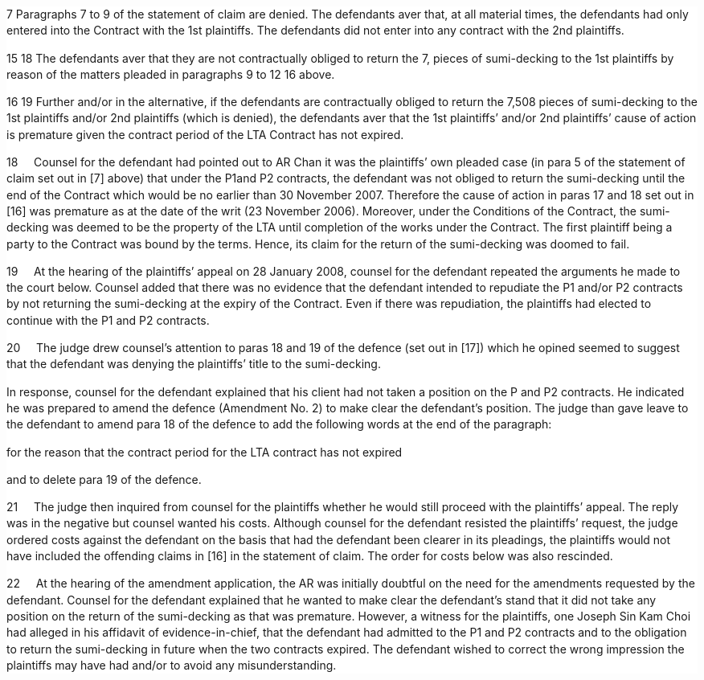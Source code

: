  7 Paragraphs 7 to 9 of the statement of claim are denied. The defendants aver that, at all material times, the defendants had only entered into the Contract with the 1st plaintiffs. The defendants did not enter into any contract with the 2nd plaintiffs. 

 15 18 The defendants aver that they are not contractually obliged to return the 7, pieces of sumi-decking to the 1st plaintiffs by reason of the matters pleaded in paragraphs 9 to 12 16 above. 

 16 19 Further and/or in the alternative, if the defendants are contractually obliged to return the 7,508 pieces of sumi-decking to the 1st plaintiffs and/or 2nd plaintiffs (which is denied), the defendants aver that the 1st plaintiffs’ and/or 2nd plaintiffs’ cause of action is premature given the contract period of the LTA Contract has not expired. 

18     Counsel for the defendant had pointed out to AR Chan it was the plaintiffs’ own pleaded case (in para 5 of the statement of claim set out in [7] above) that under the P1and P2 contracts, the defendant was not obliged to return the sumi-decking until the end of the Contract which would be no earlier than 30 November 2007. Therefore the cause of action in paras 17 and 18 set out in [16] was premature as at the date of the writ (23 November 2006). Moreover, under the Conditions of the Contract, the sumi-decking was deemed to be the property of the LTA until completion of the works under the Contract. The first plaintiff being a party to the Contract was bound by the terms. Hence, its claim for the return of the sumi-decking was doomed to fail. 

19     At the hearing of the plaintiffs’ appeal on 28 January 2008, counsel for the defendant repeated the arguments he made to the court below. Counsel added that there was no evidence that the defendant intended to repudiate the P1 and/or P2 contracts by not returning the sumi-decking at the expiry of the Contract. Even if there was repudiation, the plaintiffs had elected to continue with the P1 and P2 contracts. 

20     The judge drew counsel’s attention to paras 18 and 19 of the defence (set out in [17]) which he opined seemed to suggest that the defendant was denying the plaintiffs’ title to the sumi-decking. 


In response, counsel for the defendant explained that his client had not taken a position on the P and P2 contracts. He indicated he was prepared to amend the defence (Amendment No. 2) to make clear the defendant’s position. The judge than gave leave to the defendant to amend para 18 of the defence to add the following words at the end of the paragraph: 

 for the reason that the contract period for the LTA contract has not expired 

and to delete para 19 of the defence. 

21     The judge then inquired from counsel for the plaintiffs whether he would still proceed with the plaintiffs’ appeal. The reply was in the negative but counsel wanted his costs. Although counsel for the defendant resisted the plaintiffs’ request, the judge ordered costs against the defendant on the basis that had the defendant been clearer in its pleadings, the plaintiffs would not have included the offending claims in [16] in the statement of claim. The order for costs below was also rescinded. 

22     At the hearing of the amendment application, the AR was initially doubtful on the need for the amendments requested by the defendant. Counsel for the defendant explained that he wanted to make clear the defendant’s stand that it did not take any position on the return of the sumi-decking as that was premature. However, a witness for the plaintiffs, one Joseph Sin Kam Choi had alleged in his affidavit of evidence-in-chief, that the defendant had admitted to the P1 and P2 contracts and to the obligation to return the sumi-decking in future when the two contracts expired. The defendant wished to correct the wrong impression the plaintiffs may have had and/or to avoid any misunderstanding. 
